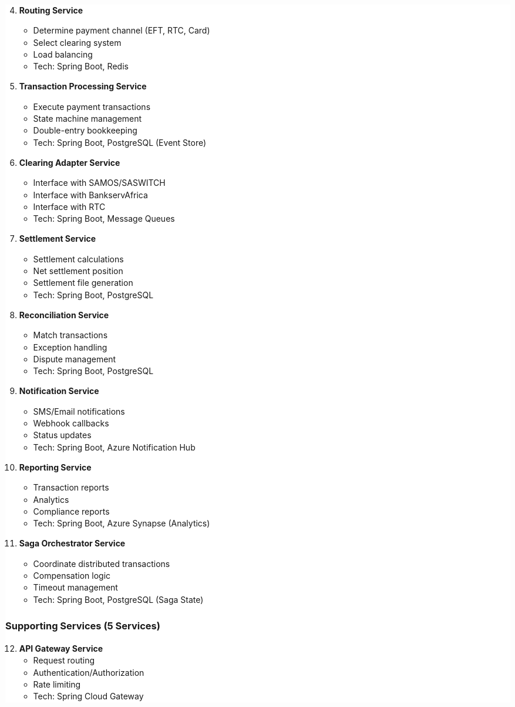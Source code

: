4. **Routing Service**
   - Determine payment channel (EFT, RTC, Card)
   - Select clearing system
   - Load balancing
   - Tech: Spring Boot, Redis

5. **Transaction Processing Service**
   - Execute payment transactions
   - State machine management
   - Double-entry bookkeeping
   - Tech: Spring Boot, PostgreSQL (Event Store)

6. **Clearing Adapter Service**
   - Interface with SAMOS/SASWITCH
   - Interface with BankservAfrica
   - Interface with RTC
   - Tech: Spring Boot, Message Queues

7. **Settlement Service**
   - Settlement calculations
   - Net settlement position
   - Settlement file generation
   - Tech: Spring Boot, PostgreSQL

8. **Reconciliation Service**
   - Match transactions
   - Exception handling
   - Dispute management
   - Tech: Spring Boot, PostgreSQL

9. **Notification Service**
   - SMS/Email notifications
   - Webhook callbacks
   - Status updates
   - Tech: Spring Boot, Azure Notification Hub

10. **Reporting Service**
    - Transaction reports
    - Analytics
    - Compliance reports
    - Tech: Spring Boot, Azure Synapse (Analytics)

11. **Saga Orchestrator Service**
    - Coordinate distributed transactions
    - Compensation logic
    - Timeout management
    - Tech: Spring Boot, PostgreSQL (Saga State)

### Supporting Services (5 Services)

12. **API Gateway Service**
    - Request routing
    - Authentication/Authorization
    - Rate limiting
    - Tech: Spring Cloud Gateway
